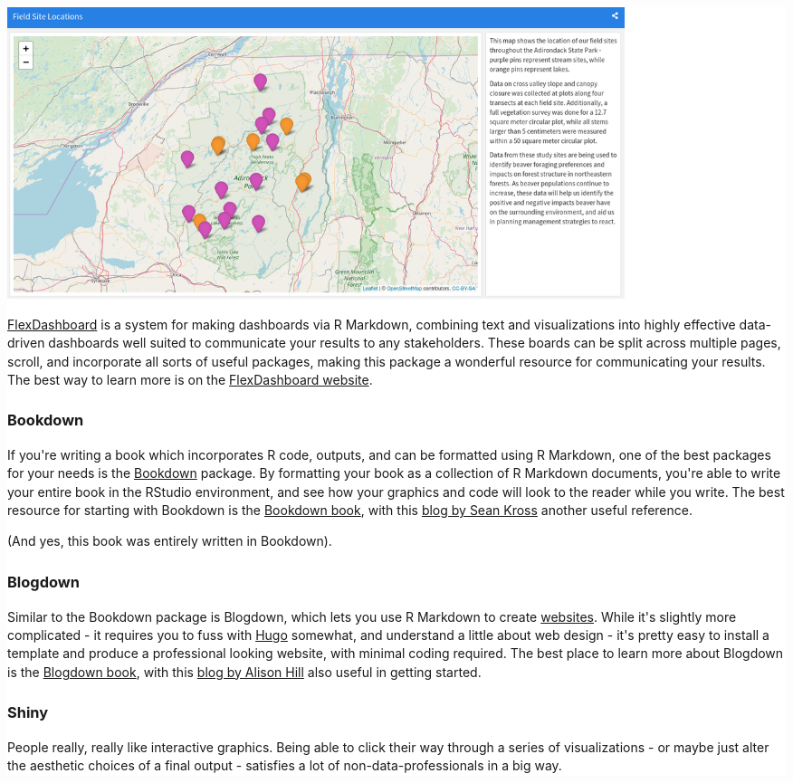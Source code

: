 <img src="Dash.png" width="682" />

[FlexDashboard](https://rmarkdown.rstudio.com/flexdashboard/) is a system for making dashboards via R Markdown, combining text and visualizations into highly effective data-driven dashboards well suited to communicate your results to any stakeholders. These boards can be split across multiple pages, scroll, and incorporate all sorts of useful packages, making this package a wonderful resource for communicating your results. The best way to learn more is on the [FlexDashboard website](https://rmarkdown.rstudio.com/flexdashboard/).

### Bookdown
If you're writing a book which incorporates R code, outputs, and can be formatted using R Markdown, one of the best packages for your needs is the [Bookdown](https://bookdown.org/) package. By formatting your book as a collection of R Markdown documents, you're able to write your entire book in the RStudio environment, and see how your graphics and code will look to the reader while you write. The best resource for starting with Bookdown is the [Bookdown book](https://bookdown.org/yihui/bookdown/), with this [blog by Sean Kross](http://seankross.com/2016/11/17/How-to-Start-a-Bookdown-Book.html) another useful reference.

(And yes, this book was entirely written in Bookdown).

### Blogdown
Similar to the Bookdown package is Blogdown, which lets you use R Markdown to create [websites](https://www.mikemahoney218.com/). While it's slightly more complicated - it requires you to fuss with [Hugo](https://gohugo.io/) somewhat, and understand a little about web design - it's pretty easy to install a template and produce a professional looking website, with minimal coding required. The best place to learn more about Blogdown is the [Blogdown book](https://bookdown.org/yihui/blogdown/), with this [blog by Alison Hill](https://alison.rbind.io/post/up-and-running-with-blogdown/) also useful in getting started.

### Shiny
People really, really like interactive graphics. Being able to click their way through a series of visualizations - or maybe just alter the aesthetic choices of a final output - satisfies a lot of non-data-professionals in a big way. 
